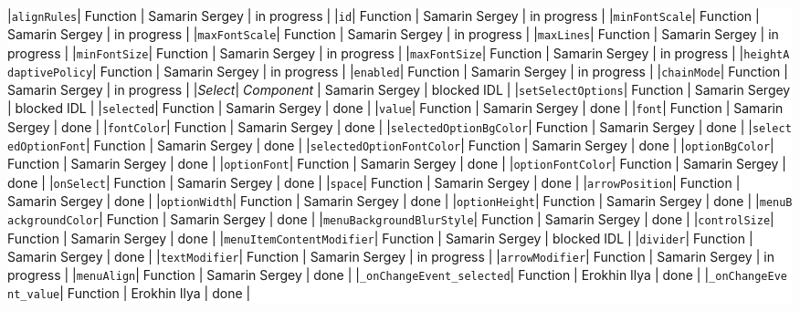 |`alignRules`| Function | Samarin Sergey | in progress |
|`id`| Function | Samarin Sergey | in progress |
|`minFontScale`| Function | Samarin Sergey | in progress |
|`maxFontScale`| Function | Samarin Sergey | in progress |
|`maxLines`| Function | Samarin Sergey | in progress |
|`minFontSize`| Function | Samarin Sergey | in progress |
|`maxFontSize`| Function | Samarin Sergey | in progress |
|`heightAdaptivePolicy`| Function | Samarin Sergey | in progress |
|`enabled`| Function | Samarin Sergey | in progress |
|`chainMode`| Function | Samarin Sergey | in progress |
|*Select*| *Component* | Samarin Sergey | blocked IDL |
|`setSelectOptions`| Function | Samarin Sergey | blocked IDL |
|`selected`| Function | Samarin Sergey | done |
|`value`| Function | Samarin Sergey | done |
|`font`| Function | Samarin Sergey | done |
|`fontColor`| Function | Samarin Sergey | done |
|`selectedOptionBgColor`| Function | Samarin Sergey | done |
|`selectedOptionFont`| Function | Samarin Sergey | done |
|`selectedOptionFontColor`| Function | Samarin Sergey | done |
|`optionBgColor`| Function | Samarin Sergey | done |
|`optionFont`| Function | Samarin Sergey | done |
|`optionFontColor`| Function | Samarin Sergey | done |
|`onSelect`| Function | Samarin Sergey | done |
|`space`| Function | Samarin Sergey | done |
|`arrowPosition`| Function | Samarin Sergey | done |
|`optionWidth`| Function | Samarin Sergey | done |
|`optionHeight`| Function | Samarin Sergey | done |
|`menuBackgroundColor`| Function | Samarin Sergey | done |
|`menuBackgroundBlurStyle`| Function | Samarin Sergey | done |
|`controlSize`| Function | Samarin Sergey | done |
|`menuItemContentModifier`| Function | Samarin Sergey | blocked IDL |
|`divider`| Function | Samarin Sergey | done |
|`textModifier`| Function | Samarin Sergey | in progress |
|`arrowModifier`| Function | Samarin Sergey | in progress |
|`menuAlign`| Function | Samarin Sergey | done |
|`_onChangeEvent_selected`| Function | Erokhin Ilya | done |
|`_onChangeEvent_value`| Function | Erokhin Ilya | done |